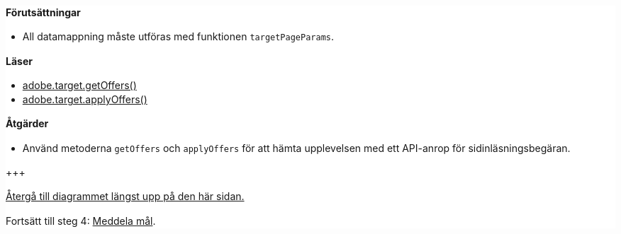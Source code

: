 **Förutsättningar**

* All datamappning måste utföras med funktionen `targetPageParams`.

**Läser**

* [adobe.target.getOffers()](/help/dev/implement/client-side/atjs/atjs-functions/adobe-target-getoffers-atjs-2.md)
* [adobe.target.applyOffers()](/help/dev/implement/client-side/atjs/atjs-functions/adobe-target-applyoffers-atjs-2.md)

**Åtgärder**

* Använd metoderna `getOffers` och `applyOffers` för att hämta upplevelsen med ett API-anrop för sidinläsningsbegäran.

+++

[Återgå till diagrammet längst upp på den här sidan.](#diagram)

Fortsätt till steg 4: [Meddela mål](/help/dev/patterns/recs-atjs/notify-target.md).
